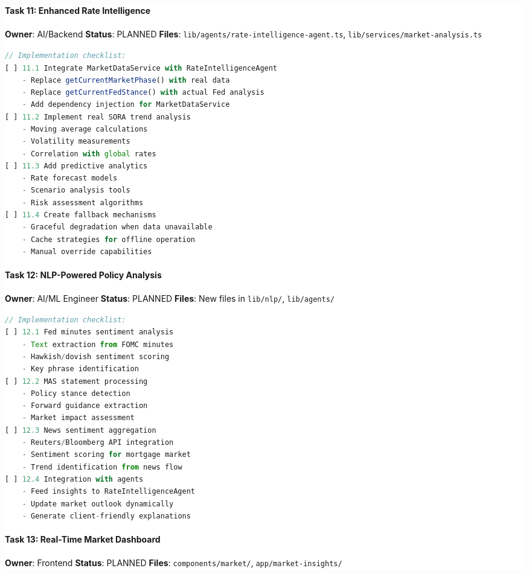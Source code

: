 #### Task 11: Enhanced Rate Intelligence
**Owner**: AI/Backend
**Status**: PLANNED
**Files**: `lib/agents/rate-intelligence-agent.ts`, `lib/services/market-analysis.ts`

```typescript
// Implementation checklist:
[ ] 11.1 Integrate MarketDataService with RateIntelligenceAgent
    - Replace getCurrentMarketPhase() with real data
    - Replace getCurrentFedStance() with actual Fed analysis
    - Add dependency injection for MarketDataService
[ ] 11.2 Implement real SORA trend analysis
    - Moving average calculations
    - Volatility measurements
    - Correlation with global rates
[ ] 11.3 Add predictive analytics
    - Rate forecast models
    - Scenario analysis tools
    - Risk assessment algorithms
[ ] 11.4 Create fallback mechanisms
    - Graceful degradation when data unavailable
    - Cache strategies for offline operation
    - Manual override capabilities
```

#### Task 12: NLP-Powered Policy Analysis
**Owner**: AI/ML Engineer
**Status**: PLANNED
**Files**: New files in `lib/nlp/`, `lib/agents/`

```typescript
// Implementation checklist:
[ ] 12.1 Fed minutes sentiment analysis
    - Text extraction from FOMC minutes
    - Hawkish/dovish sentiment scoring
    - Key phrase identification
[ ] 12.2 MAS statement processing
    - Policy stance detection
    - Forward guidance extraction
    - Market impact assessment
[ ] 12.3 News sentiment aggregation
    - Reuters/Bloomberg API integration
    - Sentiment scoring for mortgage market
    - Trend identification from news flow
[ ] 12.4 Integration with agents
    - Feed insights to RateIntelligenceAgent
    - Update market outlook dynamically
    - Generate client-friendly explanations
```

#### Task 13: Real-Time Market Dashboard
**Owner**: Frontend
**Status**: PLANNED
**Files**: `components/market/`, `app/market-insights/`
